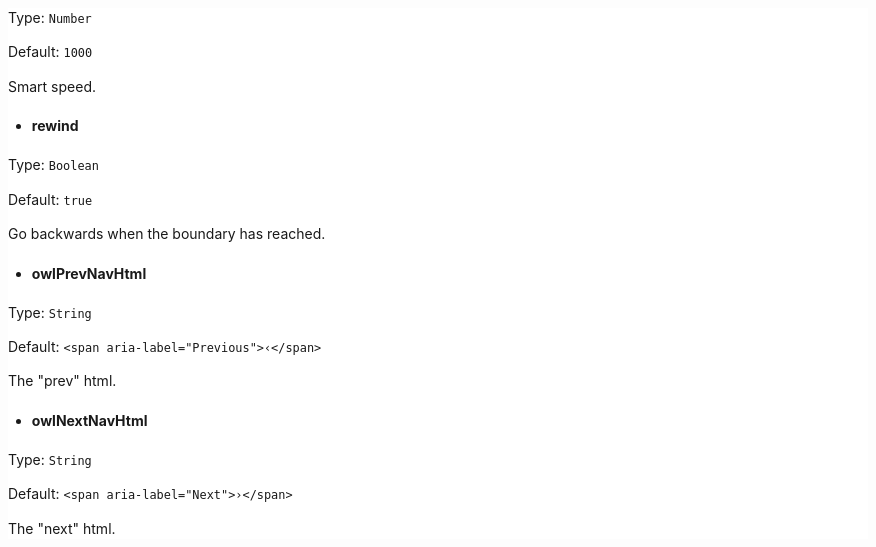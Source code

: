 Type: `Number`




Default: `1000`




Smart speed.




- #### rewind





Type: `Boolean`




Default: `true`




Go backwards when the boundary has reached.




- #### owlPrevNavHtml





Type: `String`




Default: `<span aria-label="Previous">‹</span>`





The "prev" html.




- #### owlNextNavHtml





Type: `String`




Default: `<span aria-label="Next">›</span>`




The "next" html.




